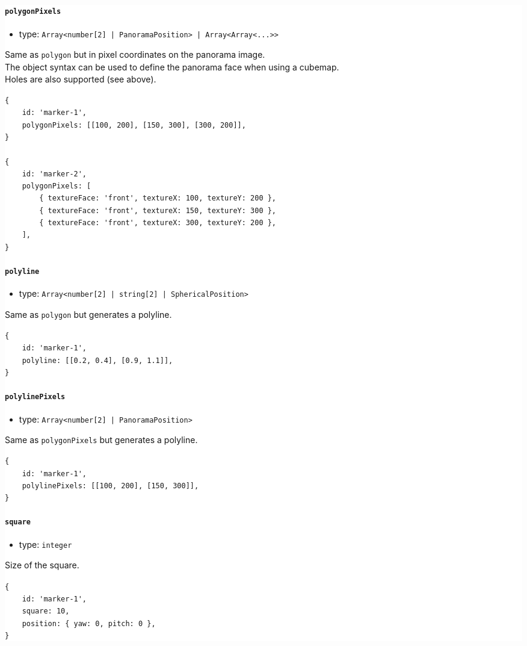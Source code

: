 #### `polygonPixels`

-   type: `Array<number[2] | PanoramaPosition> | Array<Array<...>>`

Same as `polygon` but in pixel coordinates on the panorama image.  
The object syntax can be used to define the panorama face when using a cubemap.  
Holes are also supported (see above).

```js{3,9-11}
{
    id: 'marker-1',
    polygonPixels: [[100, 200], [150, 300], [300, 200]],
}

{
    id: 'marker-2',
    polygonPixels: [
        { textureFace: 'front', textureX: 100, textureY: 200 },
        { textureFace: 'front', textureX: 150, textureY: 300 },
        { textureFace: 'front', textureX: 300, textureY: 200 },
    ],
}
```

#### `polyline`

-   type: `Array<number[2] | string[2] | SphericalPosition>`

Same as `polygon` but generates a polyline.

```js{3}
{
    id: 'marker-1',
    polyline: [[0.2, 0.4], [0.9, 1.1]],
}
```

#### `polylinePixels`

-   type: `Array<number[2] | PanoramaPosition>`

Same as `polygonPixels` but generates a polyline.

```js{3}
{
    id: 'marker-1',
    polylinePixels: [[100, 200], [150, 300]],
}
```

#### `square`

-   type: `integer`

Size of the square. 

```js{3}
{
    id: 'marker-1',
    square: 10,
    position: { yaw: 0, pitch: 0 },
}
```

